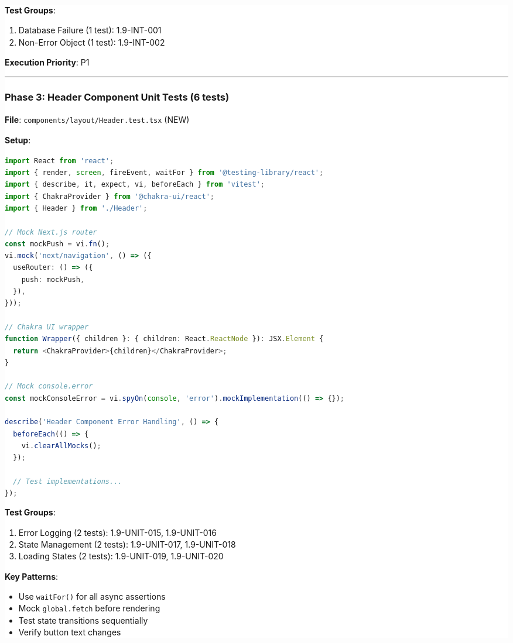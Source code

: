 **Test Groups**:

1. Database Failure (1 test): 1.9-INT-001
2. Non-Error Object (1 test): 1.9-INT-002

**Execution Priority**: P1

---

### Phase 3: Header Component Unit Tests (6 tests)

**File**: `components/layout/Header.test.tsx` (NEW)

**Setup**:

```typescript
import React from 'react';
import { render, screen, fireEvent, waitFor } from '@testing-library/react';
import { describe, it, expect, vi, beforeEach } from 'vitest';
import { ChakraProvider } from '@chakra-ui/react';
import { Header } from './Header';

// Mock Next.js router
const mockPush = vi.fn();
vi.mock('next/navigation', () => ({
  useRouter: () => ({
    push: mockPush,
  }),
}));

// Chakra UI wrapper
function Wrapper({ children }: { children: React.ReactNode }): JSX.Element {
  return <ChakraProvider>{children}</ChakraProvider>;
}

// Mock console.error
const mockConsoleError = vi.spyOn(console, 'error').mockImplementation(() => {});

describe('Header Component Error Handling', () => {
  beforeEach(() => {
    vi.clearAllMocks();
  });

  // Test implementations...
});
```

**Test Groups**:

1. Error Logging (2 tests): 1.9-UNIT-015, 1.9-UNIT-016
2. State Management (2 tests): 1.9-UNIT-017, 1.9-UNIT-018
3. Loading States (2 tests): 1.9-UNIT-019, 1.9-UNIT-020

**Key Patterns**:

- Use `waitFor()` for all async assertions
- Mock `global.fetch` before rendering
- Test state transitions sequentially
- Verify button text changes
